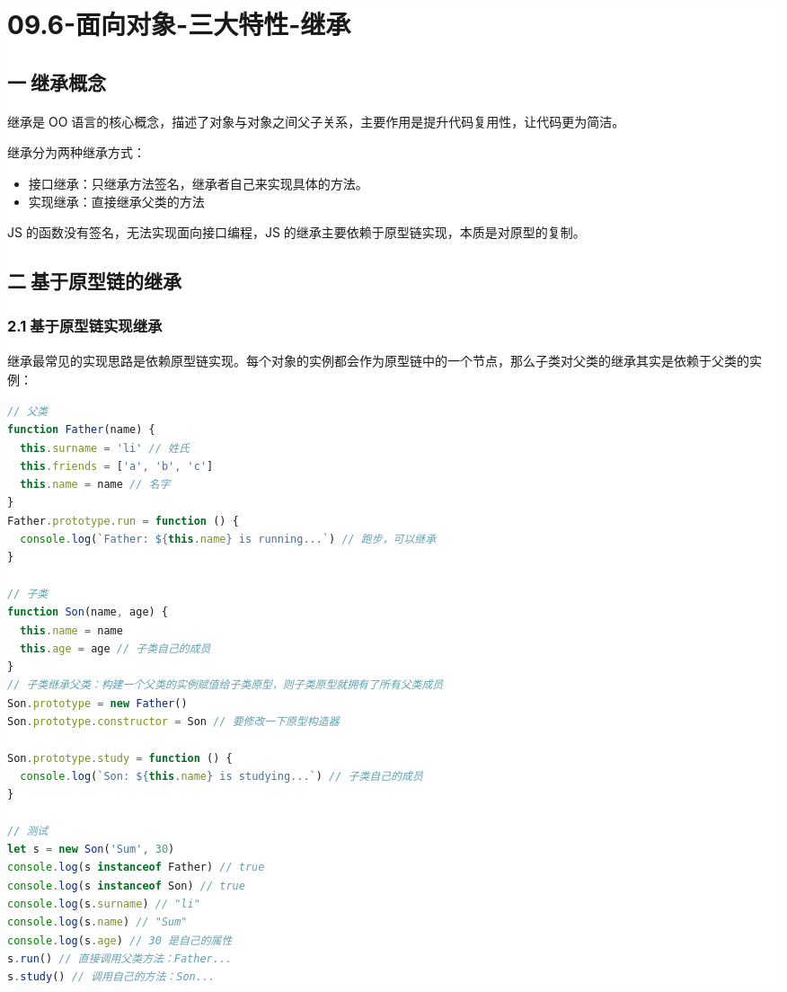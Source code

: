 # 09.6-面向对象-三大特性-继承

## 一 继承概念

继承是 OO 语言的核心概念，描述了对象与对象之间父子关系，主要作用是提升代码复用性，让代码更为简洁。

继承分为两种继承方式：

- 接口继承：只继承方法签名，继承者自己来实现具体的方法。
- 实现继承：直接继承父类的方法

JS 的函数没有签名，无法实现面向接口编程，JS 的继承主要依赖于原型链实现，本质是对原型的复制。

## 二 基于原型链的继承

### 2.1 基于原型链实现继承

继承最常见的实现思路是依赖原型链实现。每个对象的实例都会作为原型链中的一个节点，那么子类对父类的继承其实是依赖于父类的实例：

```js
// 父类
function Father(name) {
  this.surname = 'li' // 姓氏
  this.friends = ['a', 'b', 'c']
  this.name = name // 名字
}
Father.prototype.run = function () {
  console.log(`Father: ${this.name} is running...`) // 跑步，可以继承
}

// 子类
function Son(name, age) {
  this.name = name
  this.age = age // 子类自己的成员
}
// 子类继承父类：构建一个父类的实例赋值给子类原型，则子类原型就拥有了所有父类成员
Son.prototype = new Father()
Son.prototype.constructor = Son // 要修改一下原型构造器

Son.prototype.study = function () {
  console.log(`Son: ${this.name} is studying...`) // 子类自己的成员
}

// 测试
let s = new Son('Sum', 30)
console.log(s instanceof Father) // true
console.log(s instanceof Son) // true
console.log(s.surname) // "li"
console.log(s.name) // "Sum"
console.log(s.age) // 30 是自己的属性
s.run() // 直接调用父类方法：Father...
s.study() // 调用自己的方法：Son...
```
